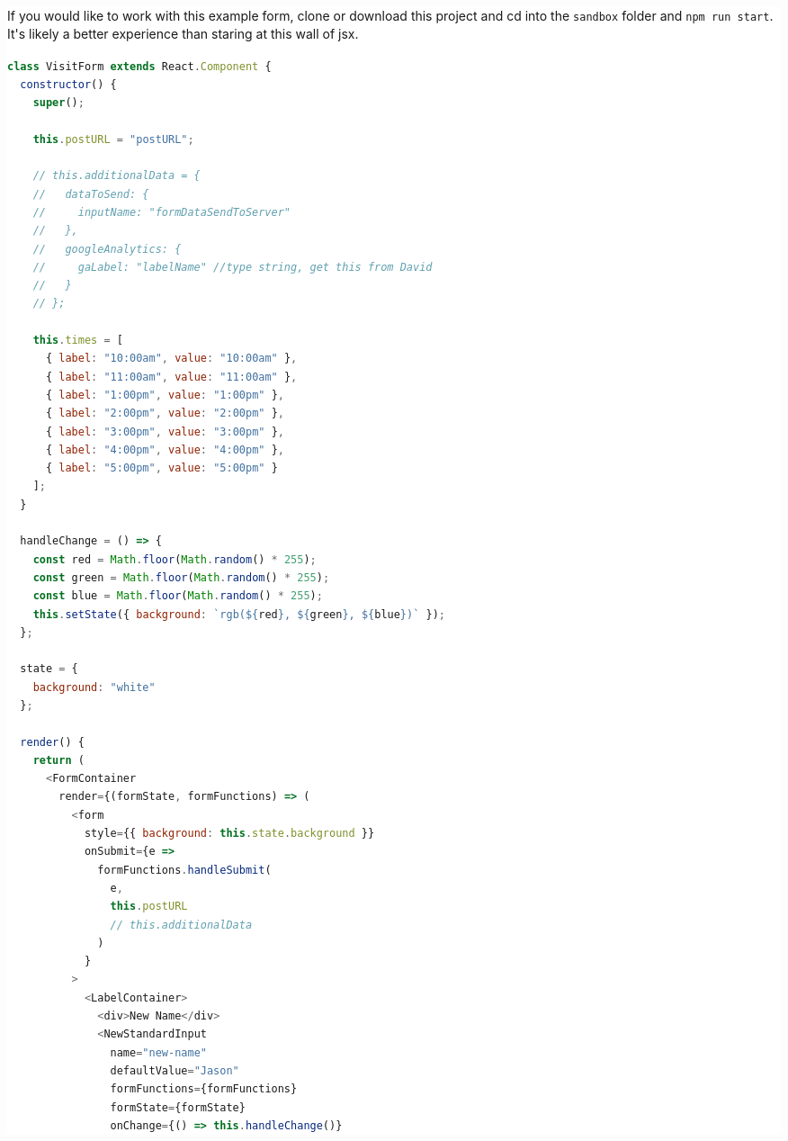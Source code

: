 If you would like to work with this example form, clone or download this project and cd into the `sandbox` folder and `npm run start`. It's likely a better experience than staring at this wall of jsx.

```javascript
class VisitForm extends React.Component {
  constructor() {
    super();

    this.postURL = "postURL";

    // this.additionalData = {
    //   dataToSend: {
    //     inputName: "formDataSendToServer"
    //   },
    //   googleAnalytics: {
    //     gaLabel: "labelName" //type string, get this from David
    //   }
    // };

    this.times = [
      { label: "10:00am", value: "10:00am" },
      { label: "11:00am", value: "11:00am" },
      { label: "1:00pm", value: "1:00pm" },
      { label: "2:00pm", value: "2:00pm" },
      { label: "3:00pm", value: "3:00pm" },
      { label: "4:00pm", value: "4:00pm" },
      { label: "5:00pm", value: "5:00pm" }
    ];
  }

  handleChange = () => {
    const red = Math.floor(Math.random() * 255);
    const green = Math.floor(Math.random() * 255);
    const blue = Math.floor(Math.random() * 255);
    this.setState({ background: `rgb(${red}, ${green}, ${blue})` });
  };

  state = {
    background: "white"
  };

  render() {
    return (
      <FormContainer
        render={(formState, formFunctions) => (
          <form
            style={{ background: this.state.background }}
            onSubmit={e =>
              formFunctions.handleSubmit(
                e,
                this.postURL
                // this.additionalData
              )
            }
          >
            <LabelContainer>
              <div>New Name</div>
              <NewStandardInput
                name="new-name"
                defaultValue="Jason"
                formFunctions={formFunctions}
                formState={formState}
                onChange={() => this.handleChange()}
```